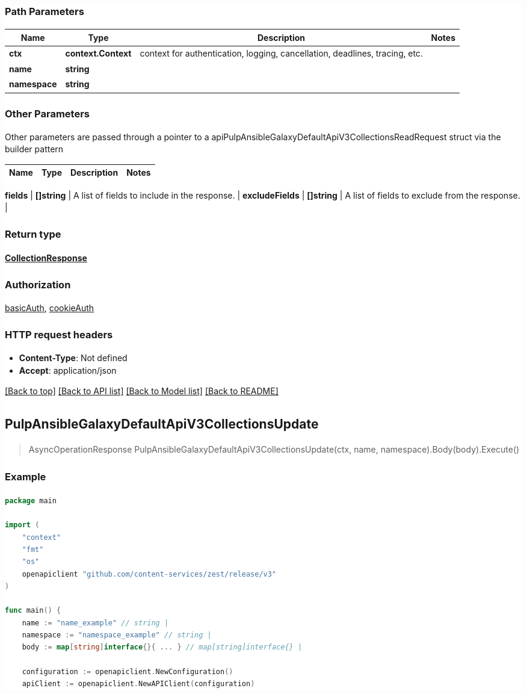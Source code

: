 ### Path Parameters


Name | Type | Description  | Notes
------------- | ------------- | ------------- | -------------
**ctx** | **context.Context** | context for authentication, logging, cancellation, deadlines, tracing, etc.
**name** | **string** |  | 
**namespace** | **string** |  | 

### Other Parameters

Other parameters are passed through a pointer to a apiPulpAnsibleGalaxyDefaultApiV3CollectionsReadRequest struct via the builder pattern


Name | Type | Description  | Notes
------------- | ------------- | ------------- | -------------


 **fields** | **[]string** | A list of fields to include in the response. | 
 **excludeFields** | **[]string** | A list of fields to exclude from the response. | 

### Return type

[**CollectionResponse**](CollectionResponse.md)

### Authorization

[basicAuth](../README.md#basicAuth), [cookieAuth](../README.md#cookieAuth)

### HTTP request headers

- **Content-Type**: Not defined
- **Accept**: application/json

[[Back to top]](#) [[Back to API list]](../README.md#documentation-for-api-endpoints)
[[Back to Model list]](../README.md#documentation-for-models)
[[Back to README]](../README.md)


## PulpAnsibleGalaxyDefaultApiV3CollectionsUpdate

> AsyncOperationResponse PulpAnsibleGalaxyDefaultApiV3CollectionsUpdate(ctx, name, namespace).Body(body).Execute()





### Example

```go
package main

import (
    "context"
    "fmt"
    "os"
    openapiclient "github.com/content-services/zest/release/v3"
)

func main() {
    name := "name_example" // string | 
    namespace := "namespace_example" // string | 
    body := map[string]interface{}{ ... } // map[string]interface{} | 

    configuration := openapiclient.NewConfiguration()
    apiClient := openapiclient.NewAPIClient(configuration)
```